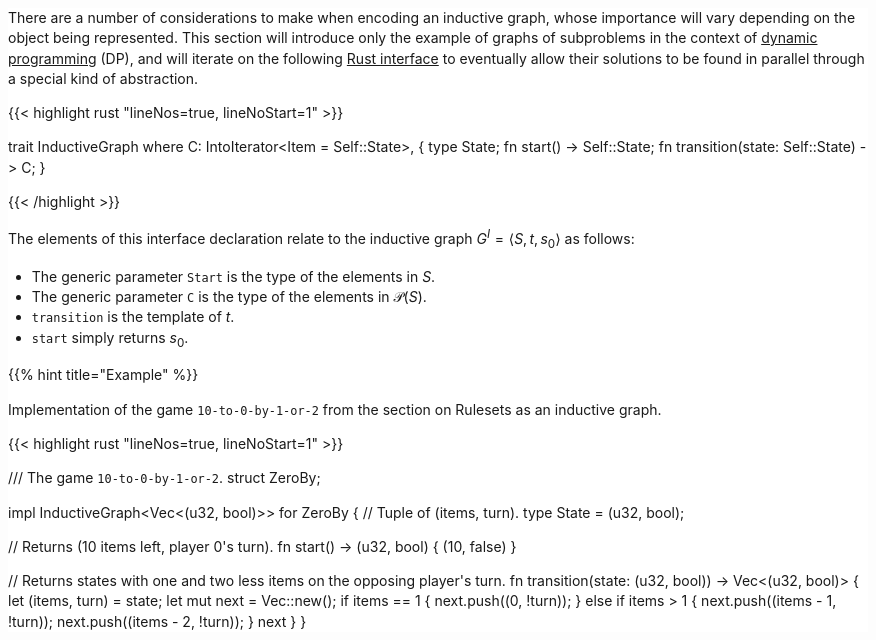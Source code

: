 There are a number of considerations to make when encoding an inductive graph, whose importance will vary depending on the object being represented. This section will introduce only the example of graphs of subproblems in the context of [dynamic programming](https://en.wikipedia.org/wiki/Dynamic_programming) (DP), and will iterate on the following [Rust interface](https://doc.rust-lang.org/book/ch10-02-traits.html) to eventually allow their solutions to be found in parallel through a special kind of abstraction.

{{< highlight rust "lineNos=true, lineNoStart=1" >}}

trait InductiveGraph<C>
where
  C: IntoIterator<Item = Self::State>,
{
  type State;
  fn start() -> Self::State;
  fn transition(state: Self::State) -> C;
}

{{< /highlight >}}

The elements of this interface declaration relate to the inductive graph $G^I = \langle S, t, s_0 \rangle$ as follows:

* The generic parameter `Start` is the type of the elements in $S$.
* The generic parameter `C` is the type of the elements in $\mathcal{P}(S)$.
* `transition` is the template of $t$.
* `start` simply returns $s_0$.

{{% hint title="Example" %}}

Implementation of the game `10-to-0-by-1-or-2` from the section on Rulesets as an inductive graph.

{{< highlight rust "lineNos=true, lineNoStart=1" >}}

/// The game `10-to-0-by-1-or-2`.
struct ZeroBy;

impl InductiveGraph<Vec<(u32, bool)>> for ZeroBy {
  // Tuple of (items, turn).
  type State = (u32, bool);

  // Returns (10 items left, player 0's turn).
  fn start() -> (u32, bool) {
    (10, false)
  }

  // Returns states with one and two less items on the opposing player's turn.
  fn transition(state: (u32, bool)) -> Vec<(u32, bool)> {
    let (items, turn) = state;
    let mut next = Vec::new();
    if items == 1 {
      next.push((0, !turn));
    } else if items > 1 {
      next.push((items - 1, !turn));
      next.push((items - 2, !turn));
    }
    next
  }
}
